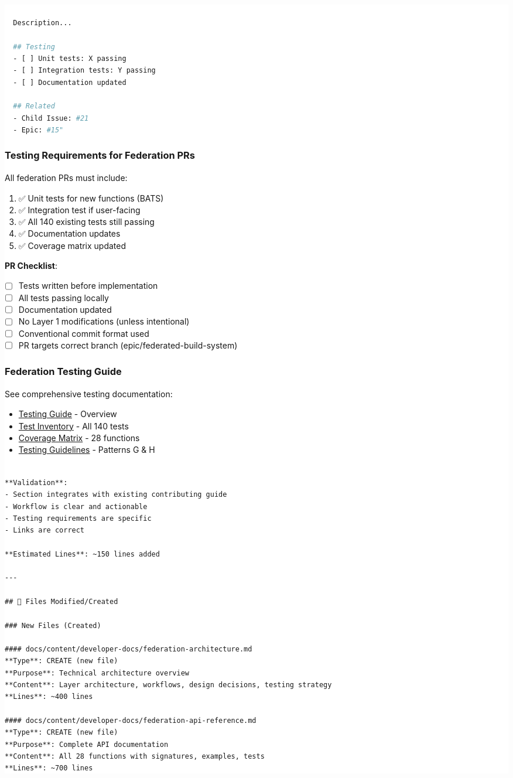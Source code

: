 ```bash

  Description...

  ## Testing
  - [ ] Unit tests: X passing
  - [ ] Integration tests: Y passing
  - [ ] Documentation updated

  ## Related
  - Child Issue: #21
  - Epic: #15"
```

### Testing Requirements for Federation PRs

All federation PRs must include:
1. ✅ Unit tests for new functions (BATS)
2. ✅ Integration test if user-facing
3. ✅ All 140 existing tests still passing
4. ✅ Documentation updates
5. ✅ Coverage matrix updated

**PR Checklist**:
- [ ] Tests written before implementation
- [ ] All tests passing locally
- [ ] Documentation updated
- [ ] No Layer 1 modifications (unless intentional)
- [ ] Conventional commit format used
- [ ] PR targets correct branch (epic/federated-build-system)

### Federation Testing Guide

See comprehensive testing documentation:
- [Testing Guide](../developer-docs/testing/federation-testing.md) - Overview
- [Test Inventory](../developer-docs/testing/test-inventory.md) - All 140 tests
- [Coverage Matrix](../developer-docs/testing/coverage-matrix-federation.md) - 28 functions
- [Testing Guidelines](../developer-docs/testing/guidelines.md) - Patterns G & H
```

**Validation**:
- Section integrates with existing contributing guide
- Workflow is clear and actionable
- Testing requirements are specific
- Links are correct

**Estimated Lines**: ~150 lines added

---

## 📁 Files Modified/Created

### New Files (Created)

#### docs/content/developer-docs/federation-architecture.md
**Type**: CREATE (new file)
**Purpose**: Technical architecture overview
**Content**: Layer architecture, workflows, design decisions, testing strategy
**Lines**: ~400 lines

#### docs/content/developer-docs/federation-api-reference.md
**Type**: CREATE (new file)
**Purpose**: Complete API documentation
**Content**: All 28 functions with signatures, examples, tests
**Lines**: ~700 lines
```